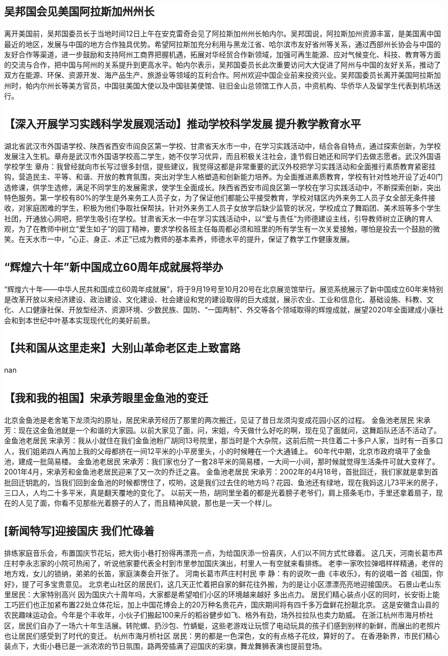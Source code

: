 
## 吴邦国会见美国阿拉斯加州州长


离开美国前，吴邦国委员长于当地时间12日上午在安克雷奇会见了阿拉斯加州州长帕内尔。吴邦国说，阿拉斯加州资源丰富，是美国离中国最近的地区，发展与中国的地方合作独具优势。希望阿拉斯加充分利用与黑龙江省、哈尔滨市友好省州等关系，通过西部州长协会与中国的友好合作等渠道，进一步鼓励和支持阿州工商界把握机遇，拓展对华经贸合作新领域，加强可再生能源、应对气候变化、科技、教育等方面的交流与合作，把中国与阿州的关系提升到更高水平。帕内尔表示，吴邦国委员长此次重要访问大大促进了阿州与中国的友好关系，推动了双方在能源、环保、资源开发、海产品生产、旅游业等领域的互利合作。阿州欢迎中国企业前来投资兴业。吴邦国委员长离开美国阿拉斯加州时，帕内尔州长等美方官员，中国驻美国大使以及中国驻美使馆、驻旧金山总领馆工作人员，中资机构、华侨华人及留学生代表到机场送行。


## 【深入开展学习实践科学发展观活动】推动学校科学发展 提升教学教育水平


湖北省武汉市外国语学校、陕西省西安市阎良区第一学校、甘肃省天水市一中，在学习实践活动中，结合各自特点，通过探索创新，为学校发展注入生机。章舟是武汉市外国语学校高二学生，她不仅学习优异，而且积极关注社会，逢节假日她还和同学们去做志愿者。武汉外国语学校学生 章舟：我曾经就向市长写过很多封信，提些建议，我觉得这都是非常重要的武汉外校把学习实践活动和全面推行素质教育紧密挂钩，营造民主、平等、和谐、开放的教育氛围，突出对学生人格塑造和创新能力培养。为全面推进素质教育，学校有针对性地开设了近40门选修课，供学生选修，满足不同学生的发展需求，使学生全面成长。陕西省西安市阎良区第一学校在学习实践活动中，不断探索创新，突出特色服务。第一学校有80%的学生是外来务工人员子女，为了保证他们都能公平接受教育，学校对辖区内外来务工人员子女全部无条件接收，对家庭困难的学生，积极为他们争取社保帮扶。针对外来务工人员子女放学后缺少监管的状况，学校成立了舞蹈团、美术班等多个学生社团，开通放心网吧，把学生吸引在学校。甘肃省天水一中在学习实践活动中，以“爱与责任”为师德建设主线，引导教师树立正确的育人观，为了在教师中树立“爱生如子”的园丁精神，要求学校各班主任每周都必须和班里的所有学生有一次关爱接触，哪怕是投去一个鼓励的微笑。在天水市一中，“心正、身正、术正”已成为教师的基本素养，师德水平的提升，保证了教学工作健康发展。


## “辉煌六十年”新中国成立60周年成就展将举办


“辉煌六十年――中华人民共和国成立60周年成就展”，将于9月19号至10月20号在北京展览馆举行。展览系统展示了新中国成立60年来特别是改革开放以来经济建设、政治建设、文化建设、社会建设和党的建设取得的巨大成就，展示农业、工业和信息化、基础设施、科教、文化、人口健康社保、开放型经济、资源环境、少数民族、国防、“一国两制”、外交等各个领域取得的辉煌成就，展望2020年全面建成小康社会和到本世纪中叶基本实现现代化的美好前景。 


## 【共和国从这里走来】大别山革命老区走上致富路


nan


## 【我和我的祖国】宋承芳眼里金鱼池的变迁


北京金鱼池是老舍笔下龙须沟的原址，居民宋承芳经历了那里的两次搬迁，见证了昔日龙须沟变成花园小区的过程。 金鱼池老居民 宋承芳：现在这金鱼池就是一个和谐的大家园。以前大家见了面，问，宋姐，今天做什么好吃的啊，现在见了面就问，这舞蹈队还活不活动了。 金鱼池老居民 宋承芳：我从小就住在我们金鱼池粉厂胡同13号院里，那当时是个大杂院，这前后院一共住着二十多户人家，当时有一百多口人，我们姐弟四人再加上我的父母都挤在一间12平米的小平房里头，小的时候睡在一个大通铺上。 60年代中期，北京市政府填平了金鱼池，建成一批简易楼。 金鱼池老居民 宋承芳：我们家也分了一套28平米的简易楼，一大间一小间，那时候就觉得生活条件可就大变样了。 2001年4月，宋承芳和金鱼池老居民迎来了又一次的乔迁之喜。 金鱼池老居民 宋承芳：2002年的4月18号，首批回迁，我们家就是拿到首批回迁钥匙的，当我们回到金鱼池的时候都愣住了，哎哟，这是我们过去住的地方吗？花园、鱼池还有绿地，现在我妈这儿73平米的房子，三口人，人均二十多平米，真是翻天覆地的变化了。 以前天一热，胡同里坐着的都是光着膀子老爷们，肩上搭条毛巾，手里还拿着扇子，现在的人见了面，你看不见那些光着膀子的人了，而且精神风貌，那也是一天一个样儿。 


## [新闻特写]迎接国庆 我们忙碌着


排练家庭音乐会，布置国庆节花坛，把大街小巷打扮得再漂亮一点，为给国庆添一份喜庆，人们以不同方式忙碌着。 这几天，河南长葛市芦庄村李永志家的小院可热闹了，听说他家要代表全村到市里参加国庆演出，村里人一有空就来看排练。 老李一家吹拉弹唱样样精通，老伴的地方戏，女儿的锁纳，弟弟的长笛，家庭演奏会开张了。 河南长葛市芦庄村村民 李 静：有的说吹一曲《丰收乐》，有的说唱一首《祖国，你好》，提了可多宝贵意见。 北京老山社区的居民们，这几天正忙着把自家的鲜花往外搬，为的是让小区漂漂亮亮地迎接国庆。 石景山老山东里居民：大家特别高兴 因为国庆六十周年吗，大家都是希望咱们小区的环境越来越好 多出点力。 居民们精心装点小区的同时，长安街上能工巧匠们也正加紧布置22处立体花坛，加上中国花博会上的20万种名贵花卉，国庆期间将有四千多万盘鲜花扮靓北京。 这是安徽含山县的农民趣味运动会。今年是个丰收年，小伙子们搬起100来斤的稻谷健步如飞、格外有劲，场外拉拉队也卖力助威。 在浙江杭州市海月桥社区，居民们自办了一场六十年生活展。转陀螺、扔沙包、竹蜻蜓，这些老游戏让玩惯了电动玩具的孩子们感到别样的新鲜，而展出的老照片也让居民们感受到了时代的变迁。 杭州市海月桥社区 居民：男的都是一色深色，女的有点格子花纹，算好的了。 在香港新界，市民们精心装点下，大街小巷已是一派浓浓的节日氛围，路两旁插满了迎国庆的彩旗，舞龙舞狮表演也提前登场。 

